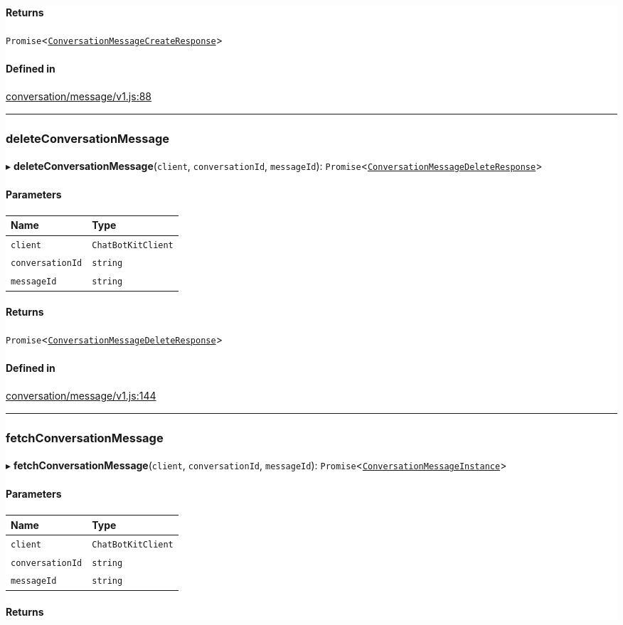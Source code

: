 #### Returns

`Promise`\<[`ConversationMessageCreateResponse`](conversation_message_v1.md#conversationmessagecreateresponse)\>

#### Defined in

[conversation/message/v1.js:88](https://github.com/chatbotkit/node-sdk/blob/b5ebcd8/packages/sdk/src/conversation/message/v1.js#L88)

___

### deleteConversationMessage

▸ **deleteConversationMessage**(`client`, `conversationId`, `messageId`): `Promise`\<[`ConversationMessageDeleteResponse`](conversation_message_v1.md#conversationmessagedeleteresponse)\>

#### Parameters

| Name | Type |
| :------ | :------ |
| `client` | `ChatBotKitClient` |
| `conversationId` | `string` |
| `messageId` | `string` |

#### Returns

`Promise`\<[`ConversationMessageDeleteResponse`](conversation_message_v1.md#conversationmessagedeleteresponse)\>

#### Defined in

[conversation/message/v1.js:144](https://github.com/chatbotkit/node-sdk/blob/b5ebcd8/packages/sdk/src/conversation/message/v1.js#L144)

___

### fetchConversationMessage

▸ **fetchConversationMessage**(`client`, `conversationId`, `messageId`): `Promise`\<[`ConversationMessageInstance`](conversation_message_v1.md#conversationmessageinstance)\>

#### Parameters

| Name | Type |
| :------ | :------ |
| `client` | `ChatBotKitClient` |
| `conversationId` | `string` |
| `messageId` | `string` |

#### Returns

